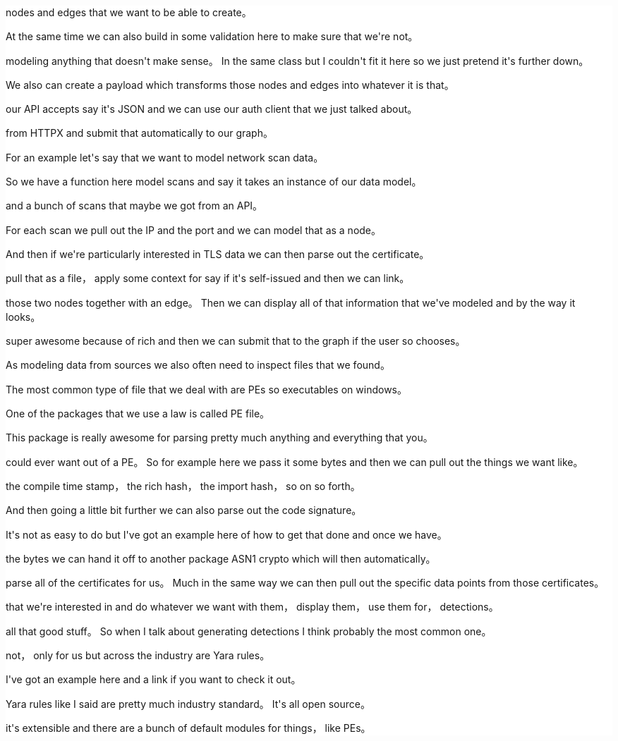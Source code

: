  nodes and edges that we want to be able to create。

 At the same time we can also build in some validation here to make sure that we're not。

 modeling anything that doesn't make sense。 In the same class but I couldn't fit it here so we just pretend it's further down。

 We also can create a payload which transforms those nodes and edges into whatever it is that。

 our API accepts say it's JSON and we can use our auth client that we just talked about。

 from HTTPX and submit that automatically to our graph。

 For an example let's say that we want to model network scan data。

 So we have a function here model scans and say it takes an instance of our data model。

 and a bunch of scans that maybe we got from an API。

 For each scan we pull out the IP and the port and we can model that as a node。

 And then if we're particularly interested in TLS data we can then parse out the certificate。

 pull that as a file， apply some context for say if it's self-issued and then we can link。

 those two nodes together with an edge。 Then we can display all of that information that we've modeled and by the way it looks。

 super awesome because of rich and then we can submit that to the graph if the user so chooses。

 As modeling data from sources we also often need to inspect files that we found。

 The most common type of file that we deal with are PEs so executables on windows。

 One of the packages that we use a law is called PE file。

 This package is really awesome for parsing pretty much anything and everything that you。

 could ever want out of a PE。 So for example here we pass it some bytes and then we can pull out the things we want like。

 the compile time stamp， the rich hash， the import hash， so on so forth。

 And then going a little bit further we can also parse out the code signature。

 It's not as easy to do but I've got an example here of how to get that done and once we have。

 the bytes we can hand it off to another package ASN1 crypto which will then automatically。

 parse all of the certificates for us。 Much in the same way we can then pull out the specific data points from those certificates。

 that we're interested in and do whatever we want with them， display them， use them for， detections。

 all that good stuff。 So when I talk about generating detections I think probably the most common one。

 not， only for us but across the industry are Yara rules。

 I've got an example here and a link if you want to check it out。

 Yara rules like I said are pretty much industry standard。 It's all open source。

 it's extensible and there are a bunch of default modules for things， like PEs。
